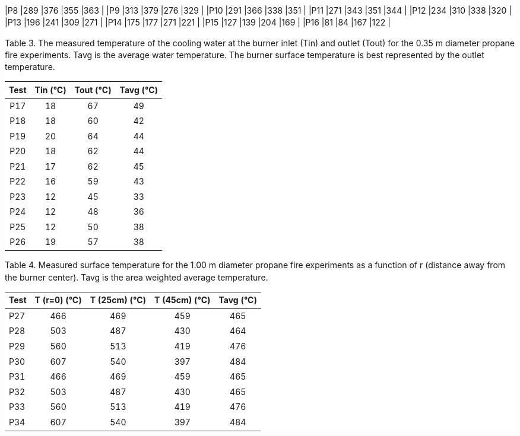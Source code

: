 |P8	|289	|376	|355	|363 |
|P9	|313	|379	|276	|329 |
|P10	|291	|366	|338	|351 |
|P11	|271	|343	|351	|344 |
|P12	|234	|310	|338	|320 |
|P13	|196	|241	|309	|271 |
|P14	|175	|177	|271	|221 |
|P15	|127	|139	|204	|169 |
|P16	|81	|84	|167	|122 |


Table 3. The measured temperature of the cooling water at the burner inlet (Tin) and outlet (Tout) for the 0.35 m diameter propane fire experiments. Tavg is the average water temperature. The burner surface temperature is best represented by the outlet temperature. 

|Test	|Tin (&deg;C)	|Tout (&deg;C)	|Tavg (&deg;C) |
|:-----:|:----:|:-----:|:-----:|
|P17	|18	|67	|49 |
|P18	|18	|60	|42 |
|P19	|20	|64	|44 |
|P20	|18	|62	|44 |
|P21	|17	|62	|45 |
|P22	|16	|59	|43 |
|P23	|12	|45	|33 |
|P24	|12	|48	|36 |
|P25	|12	|50	|38 |
|P26	|19	|57	|38 |


Table 4. Measured surface temperature for the 1.00 m diameter propane fire experiments as a function of r (distance away from the burner center). Tavg is the area weighted average temperature.

|Test	|T (r=0) (&deg;C)	|T (25cm) (&deg;C) |T (45cm) (&deg;C) | Tavg (&deg;C) |
|-----|:------:|:---------:|:---------:|:-----:|
|P27	|466	|469	|459	|465 |
|P28	|503	|487	|430	|464 |
|P29	|560	|513	|419	|476 |
|P30	|607	|540	|397	|484 |
|P31	|466	|469	|459	|465 |
|P32	|503	|487	|430	|465 |
|P33	|560	|513	|419	|476 |
|P34	|607	|540	|397	|484 |
